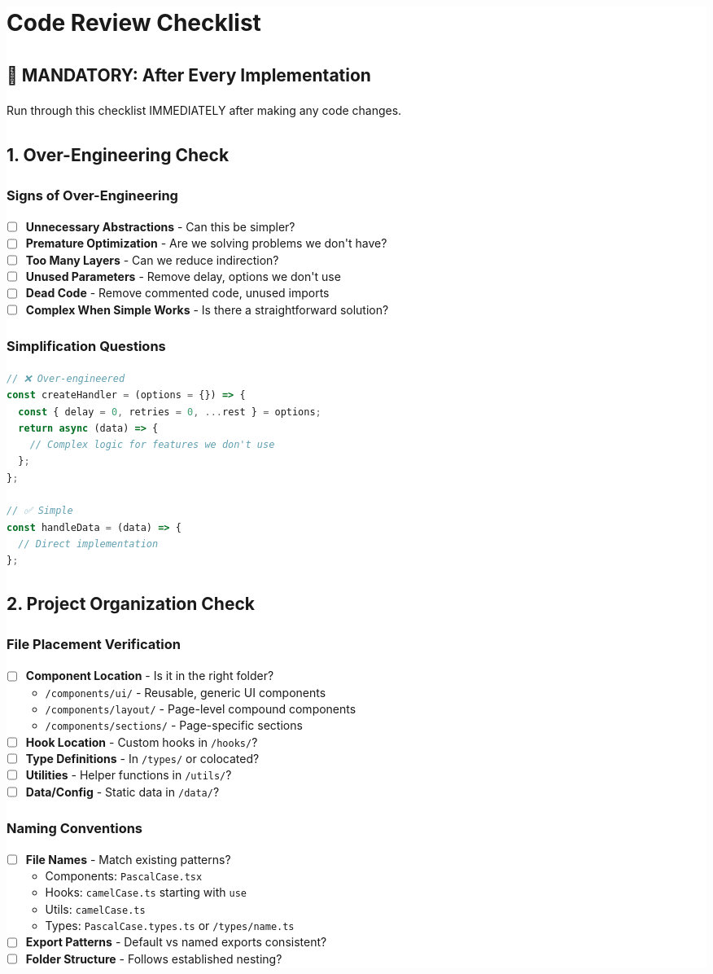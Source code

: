 # Code Review Checklist

## 🔴 MANDATORY: After Every Implementation

Run through this checklist IMMEDIATELY after making any code changes.

## 1. Over-Engineering Check

### Signs of Over-Engineering
- [ ] **Unnecessary Abstractions** - Can this be simpler?
- [ ] **Premature Optimization** - Are we solving problems we don't have?
- [ ] **Too Many Layers** - Can we reduce indirection?
- [ ] **Unused Parameters** - Remove delay, options we don't use
- [ ] **Dead Code** - Remove commented code, unused imports
- [ ] **Complex When Simple Works** - Is there a straightforward solution?

### Simplification Questions
```typescript
// ❌ Over-engineered
const createHandler = (options = {}) => {
  const { delay = 0, retries = 0, ...rest } = options;
  return async (data) => {
    // Complex logic for features we don't use
  };
};

// ✅ Simple
const handleData = (data) => {
  // Direct implementation
};
```

## 2. Project Organization Check

### File Placement Verification
- [ ] **Component Location** - Is it in the right folder?
  - `/components/ui/` - Reusable, generic UI components
  - `/components/layout/` - Page-level compound components
  - `/components/sections/` - Page-specific sections
- [ ] **Hook Location** - Custom hooks in `/hooks/`?
- [ ] **Type Definitions** - In `/types/` or colocated?
- [ ] **Utilities** - Helper functions in `/utils/`?
- [ ] **Data/Config** - Static data in `/data/`?

### Naming Conventions
- [ ] **File Names** - Match existing patterns?
  - Components: `PascalCase.tsx`
  - Hooks: `camelCase.ts` starting with `use`
  - Utils: `camelCase.ts`
  - Types: `PascalCase.types.ts` or `/types/name.ts`
- [ ] **Export Patterns** - Default vs named exports consistent?
- [ ] **Folder Structure** - Follows established nesting?
